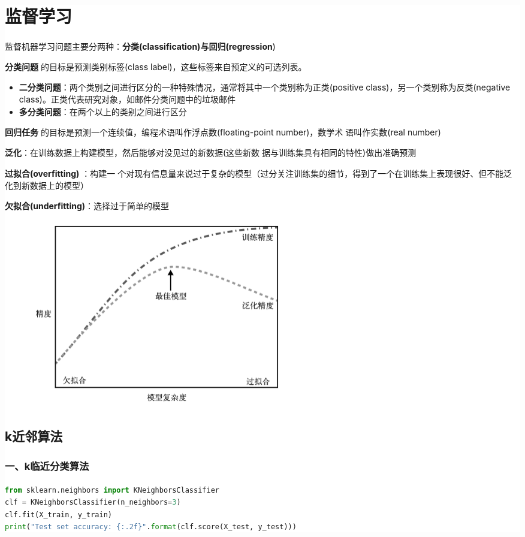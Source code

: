 # 监督学习

监督机器学习问题主要分两种：**分类(classification)**与**回归(regression**)

**分类问题** 的目标是预测类别标签(class label)，这些标签来自预定义的可选列表。

- **二分类问题**：两个类别之间进行区分的一种特殊情况，通常将其中一个类别称为正类(positive class)，另一个类别称为反类(negative class)。正类代表研究对象，如邮件分类问题中的垃圾邮件
- **多分类问题**：在两个以上的类别之间进行区分

**回归任务** 的目标是预测一个连续值，编程术语叫作浮点数(floating-point number)，数学术 语叫作实数(real number)



**泛化**：在训练数据上构建模型，然后能够对没见过的新数据(这些新数 据与训练集具有相同的特性)做出准确预测

**过拟合(overfitting)** ：构建一 个对现有信息量来说过于复杂的模型（过分关注训练集的细节，得到了一个在训练集上表现很好、但不能泛化到新数据上的模型）

**欠拟合(underfitting)**：选择过于简单的模型

<img title="" src="./image/截屏2021-04-15%20下午2.48.31_bx8G1ZRFh9.png" alt="" style="zoom:50%;" data-align="center">

## k近邻算法

### 一、k临近分类算法

```python
from sklearn.neighbors import KNeighborsClassifier 
clf = KNeighborsClassifier(n_neighbors=3)
clf.fit(X_train, y_train)
print("Test set accuracy: {:.2f}".format(clf.score(X_test, y_test))) 
```
